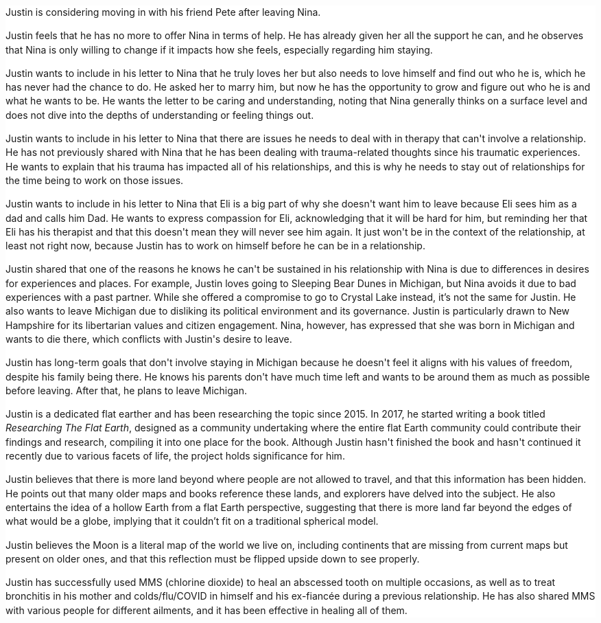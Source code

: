 Justin is considering moving in with his friend Pete after leaving Nina.

Justin feels that he has no more to offer Nina in terms of help. He has already given her all the support he can, and he observes that Nina is only willing to change if it impacts how she feels, especially regarding him staying.

Justin wants to include in his letter to Nina that he truly loves her but also needs to love himself and find out who he is, which he has never had the chance to do. He asked her to marry him, but now he has the opportunity to grow and figure out who he is and what he wants to be. He wants the letter to be caring and understanding, noting that Nina generally thinks on a surface level and does not dive into the depths of understanding or feeling things out.

Justin wants to include in his letter to Nina that there are issues he needs to deal with in therapy that can't involve a relationship. He has not previously shared with Nina that he has been dealing with trauma-related thoughts since his traumatic experiences. He wants to explain that his trauma has impacted all of his relationships, and this is why he needs to stay out of relationships for the time being to work on those issues.

Justin wants to include in his letter to Nina that Eli is a big part of why she doesn't want him to leave because Eli sees him as a dad and calls him Dad. He wants to express compassion for Eli, acknowledging that it will be hard for him, but reminding her that Eli has his therapist and that this doesn't mean they will never see him again. It just won't be in the context of the relationship, at least not right now, because Justin has to work on himself before he can be in a relationship.

Justin shared that one of the reasons he knows he can't be sustained in his relationship with Nina is due to differences in desires for experiences and places. For example, Justin loves going to Sleeping Bear Dunes in Michigan, but Nina avoids it due to bad experiences with a past partner. While she offered a compromise to go to Crystal Lake instead, it’s not the same for Justin. He also wants to leave Michigan due to disliking its political environment and its governance. Justin is particularly drawn to New Hampshire for its libertarian values and citizen engagement. Nina, however, has expressed that she was born in Michigan and wants to die there, which conflicts with Justin's desire to leave.

Justin has long-term goals that don't involve staying in Michigan because he doesn't feel it aligns with his values of freedom, despite his family being there. He knows his parents don't have much time left and wants to be around them as much as possible before leaving. After that, he plans to leave Michigan.

Justin is a dedicated flat earther and has been researching the topic since 2015. In 2017, he started writing a book titled *Researching The Flat Earth*, designed as a community undertaking where the entire flat Earth community could contribute their findings and research, compiling it into one place for the book. Although Justin hasn't finished the book and hasn't continued it recently due to various facets of life, the project holds significance for him.

Justin believes that there is more land beyond where people are not allowed to travel, and that this information has been hidden. He points out that many older maps and books reference these lands, and explorers have delved into the subject. He also entertains the idea of a hollow Earth from a flat Earth perspective, suggesting that there is more land far beyond the edges of what would be a globe, implying that it couldn’t fit on a traditional spherical model.

Justin believes the Moon is a literal map of the world we live on, including continents that are missing from current maps but present on older ones, and that this reflection must be flipped upside down to see properly.

Justin has successfully used MMS (chlorine dioxide) to heal an abscessed tooth on multiple occasions, as well as to treat bronchitis in his mother and colds/flu/COVID in himself and his ex-fiancée during a previous relationship. He has also shared MMS with various people for different ailments, and it has been effective in healing all of them.
